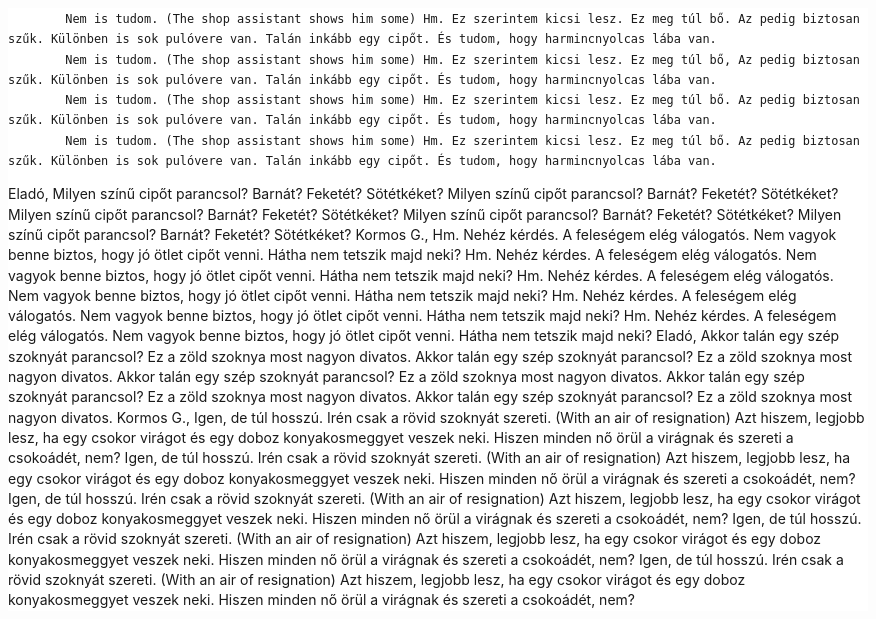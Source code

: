            Nem is tudom. (The shop assistant shows him some) Hm. Ez szerintem kicsi lesz. Ez meg túl bő. Az pedig biztosan szűk. Különben is sok pulóvere van. Talán inkább egy cipőt. És tudom, hogy harmincnyolcas lába van.
            Nem is tudom. (The shop assistant shows him some) Hm. Ez szerintem kicsi lesz. Ez meg túl bő, Az pedig biztosan szűk. Különben is sok pulóvere van. Talán inkább egy cipőt. És tudom, hogy harmincnyolcas lába van.
            Nem is tudom. (The shop assistant shows him some) Hm. Ez szerintem kicsi lesz. Ez meg túl bő. Az pedig biztosan szűk. Különben is sok pulóvere van. Talán inkább egy cipőt. És tudom, hogy harmincnyolcas lába van.
            Nem is tudom. (The shop assistant shows him some) Hm. Ez szerintem kicsi lesz. Ez meg túl bő. Az pedig biztosan szűk. Különben is sok pulóvere van. Talán inkább egy cipőt. És tudom, hogy harmincnyolcas lába van.
Eladó,      Milyen színű cipőt parancsol? Barnát? Feketét? Sötétkéket?
            Milyen színű cipőt parancsol? Barnát? Feketét? Sötétkéket?
            Milyen színű cipőt parancsol? Barnát? Feketét? Sötétkéket?
            Milyen színű cipőt parancsol? Barnát? Feketét? Sötétkéket?
            Milyen színű cipőt parancsol? Barnát? Feketét? Sötétkéket?
Kormos G.,  Hm. Nehéz kérdés. A feleségem elég válogatós. Nem vagyok benne biztos, hogy jó ötlet cipőt venni. Hátha nem tetszik majd neki?
            Hm. Nehéz kérdes. A feleségem elég válogatós. Nem vagyok benne biztos, hogy jó ötlet cipőt venni. Hátha nem tetszik majd neki?
            Hm. Nehéz kérdes. A feleségem elég válogatós. Nem vagyok benne biztos, hogy jó ötlet cipőt venni. Hátha nem tetszik majd neki?
            Hm. Nehéz kérdes. A feleségem elég válogatós. Nem vagyok benne biztos, hogy jó ötlet cipőt venni. Hátha nem tetszik majd neki?
            Hm. Nehéz kérdes. A feleségem elég válogatós. Nem vagyok benne biztos, hogy jó ötlet cipőt venni. Hátha nem tetszik majd neki?
Eladó,      Akkor talán egy szép szoknyát parancsol? Ez a zöld szoknya most nagyon divatos.
            Akkor talán egy szép szoknyát parancsol? Ez a zöld szoknya most nagyon divatos.
            Akkor talán egy szép szoknyát parancsol? Ez a zöld szoknya most nagyon divatos.
            Akkor talán egy szép szoknyát parancsol? Ez a zöld szoknya most nagyon divatos.
            Akkor talán egy szép szoknyát parancsol? Ez a zöld szoknya most nagyon divatos.
Kormos G.,  Igen, de túl hosszú. Irén csak a rövid szoknyát szereti. (With an air of resignation) Azt hiszem, legjobb lesz, ha egy csokor virágot és egy doboz konyakosmeggyet veszek neki. Hiszen minden nő örül a virágnak és szereti a csokoádét, nem?
            Igen, de túl hosszú. Irén csak a rövid szoknyát szereti. (With an air of resignation) Azt hiszem, legjobb lesz, ha egy csokor virágot és egy doboz konyakosmeggyet veszek neki. Hiszen minden nő örül a virágnak és szereti a csokoádét, nem?
            Igen, de túl hosszú. Irén csak a rövid szoknyát szereti. (With an air of resignation) Azt hiszem, legjobb lesz, ha egy csokor virágot és egy doboz konyakosmeggyet veszek neki. Hiszen minden nő örül a virágnak és szereti a csokoádét, nem?
            Igen, de túl hosszú. Irén csak a rövid szoknyát szereti. (With an air of resignation) Azt hiszem, legjobb lesz, ha egy csokor virágot és egy doboz konyakosmeggyet veszek neki. Hiszen minden nő örül a virágnak és szereti a csokoádét, nem?
            Igen, de túl hosszú. Irén csak a rövid szoknyát szereti. (With an air of resignation) Azt hiszem, legjobb lesz, ha egy csokor virágot és egy doboz konyakosmeggyet veszek neki. Hiszen minden nő örül a virágnak és szereti a csokoádét, nem?
